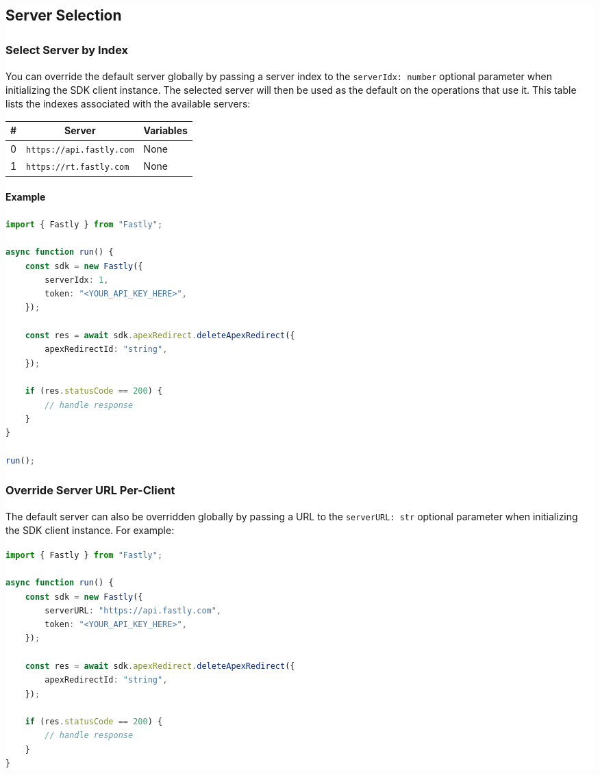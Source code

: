 



## Server Selection

### Select Server by Index

You can override the default server globally by passing a server index to the `serverIdx: number` optional parameter when initializing the SDK client instance. The selected server will then be used as the default on the operations that use it. This table lists the indexes associated with the available servers:

| # | Server | Variables |
| - | ------ | --------- |
| 0 | `https://api.fastly.com` | None |
| 1 | `https://rt.fastly.com` | None |

#### Example

```typescript
import { Fastly } from "Fastly";

async function run() {
    const sdk = new Fastly({
        serverIdx: 1,
        token: "<YOUR_API_KEY_HERE>",
    });

    const res = await sdk.apexRedirect.deleteApexRedirect({
        apexRedirectId: "string",
    });

    if (res.statusCode == 200) {
        // handle response
    }
}

run();

```


### Override Server URL Per-Client

The default server can also be overridden globally by passing a URL to the `serverURL: str` optional parameter when initializing the SDK client instance. For example:
```typescript
import { Fastly } from "Fastly";

async function run() {
    const sdk = new Fastly({
        serverURL: "https://api.fastly.com",
        token: "<YOUR_API_KEY_HERE>",
    });

    const res = await sdk.apexRedirect.deleteApexRedirect({
        apexRedirectId: "string",
    });

    if (res.statusCode == 200) {
        // handle response
    }
}
```